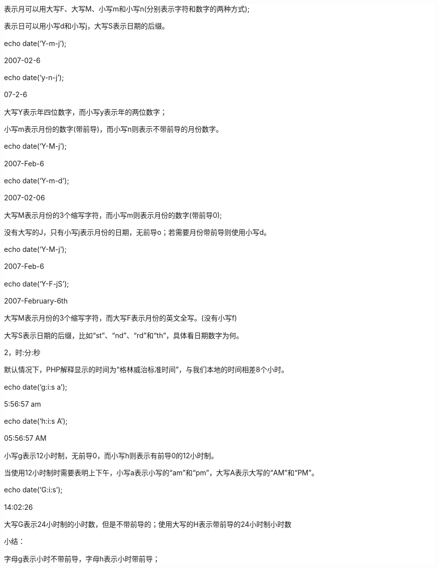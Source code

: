 表示月可以用大写F、大写M、小写m和小写n(分别表示字符和数字的两种方式);

表示日可以用小写d和小写j，大写S表示日期的后缀。

echo date(‘Y-m-j’);

2007-02-6

echo date(‘y-n-j’);

07-2-6

大写Y表示年四位数字，而小写y表示年的两位数字；

小写m表示月份的数字(带前导)，而小写n则表示不带前导的月份数字。

echo date(‘Y-M-j’);

2007-Feb-6

echo date(‘Y-m-d’);

2007-02-06

大写M表示月份的3个缩写字符，而小写m则表示月份的数字(带前导0);

没有大写的J，只有小写j表示月份的日期，无前导o；若需要月份带前导则使用小写d。

echo date(‘Y-M-j’);

2007-Feb-6

echo date(‘Y-F-jS’);

2007-February-6th

大写M表示月份的3个缩写字符，而大写F表示月份的英文全写。(没有小写f)

大写S表示日期的后缀，比如“st”、“nd”、“rd”和“th”，具体看日期数字为何。

2，时:分:秒

默认情况下，PHP解释显示的时间为“格林威治标准时间”，与我们本地的时间相差8个小时。

echo date(‘g:i:s a’);

5:56:57 am

echo date(‘h:i:s A’);

05:56:57 AM

小写g表示12小时制，无前导0，而小写h则表示有前导0的12小时制。

当使用12小时制时需要表明上下午，小写a表示小写的“am”和“pm”，大写A表示大写的“AM”和“PM”。

echo date(‘G:i:s’);

14:02:26

大写G表示24小时制的小时数，但是不带前导的；使用大写的H表示带前导的24小时制小时数

小结：

字母g表示小时不带前导，字母h表示小时带前导；
